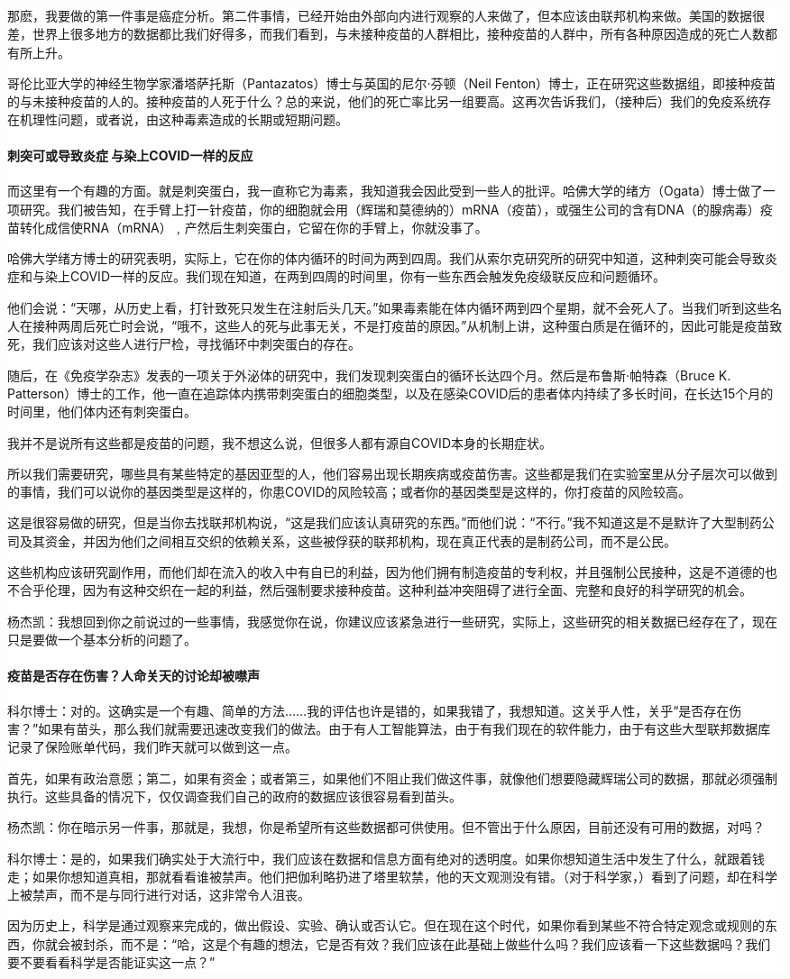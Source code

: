   那麽，我要做的第一件事是癌症分析。第二件事情，已经开始由外部向内进行观察的人来做了，但本应该由联邦机构来做。美国的数据很差，世界上很多地方的数据都比我们好得多，而我们看到，与未接种疫苗的人群相比，接种疫苗的人群中，所有各种原因造成的死亡人数都有所上升。
 </p>
 <p>
  哥伦比亚大学的神经生物学家潘塔萨托斯（Pantazatos）博士与英国的尼尔‧芬顿（Neil Fenton）博士，正在研究这些数据组，即接种疫苗的与未接种疫苗的人的。接种疫苗的人死于什么？总的来说，他们的死亡率比另一组要高。这再次告诉我们，（接种后）我们的免疫系统存在机理性问题，或者说，由这种毒素造成的长期或短期问题。
 </p>
 <h4>
  刺突可或导致炎症 与染上COVID一样的反应
 </h4>
 <p>
  而这里有一个有趣的方面。就是刺突蛋白，我一直称它为毒素，我知道我会因此受到一些人的批评。哈佛大学的绪方（Ogata）博士做了一项研究。我们被告知，在手臂上打一针疫苗，你的细胞就会用（辉瑞和莫德纳的）mRNA（疫苗），或强生公司的含有DNA（的腺病毒）疫苗转化成信使RNA（mRNA）﹐产然后生刺突蛋白，它留在你的手臂上，你就没事了。
 </p>
 <p>
  哈佛大学绪方博士的研究表明，实际上，它在你的体内循环的时间为两到四周。我们从索尔克研究所的研究中知道，这种刺突可能会导致炎症和与染上COVID一样的反应。我们现在知道，在两到四周的时间里，你有一些东西会触发免疫级联反应和问题循环。
 </p>
 <p>
  他们会说：“天哪，从历史上看，打针致死只发生在注射后头几天。”如果毒素能在体内循环两到四个星期，就不会死人了。当我们听到这些名人在接种两周后死亡时会说，“哦不，这些人的死与此事无关，不是打疫苗的原因。”从机制上讲，这种蛋白质是在循环的，因此可能是疫苗致死，我们应该对这些人进行尸检，寻找循环中刺突蛋白的存在。
 </p>
 <p>
  随后，在《免疫学杂志》发表的一项关于外泌体的研究中，我们发现刺突蛋白的循环长达四个月。然后是布鲁斯‧帕特森（Bruce K. Patterson）博士的工作，他一直在追踪体内携带刺突蛋白的细胞类型，以及在感染COVID后的患者体内持续了多长时间，在长达15个月的时间里，他们体内还有刺突蛋白。
 </p>
 <p>
  我并不是说所有这些都是疫苗的问题，我不想这么说，但很多人都有源自COVID本身的长期症状。
 </p>
 <p>
  所以我们需要研究，哪些具有某些特定的基因亚型的人，他们容易出现长期疾病或疫苗伤害。这些都是我们在实验室里从分子层次可以做到的事情，我们可以说你的基因类型是这样的，你患COVID的风险较高；或者你的基因类型是这样的，你打疫苗的风险较高。
 </p>
 <p>
  这是很容易做的研究，但是当你去找联邦机构说，“这是我们应该认真研究的东西。”而他们说：“不行。”我不知道这是不是默许了大型制药公司及其资金，并因为他们之间相互交织的依赖关系，这些被俘获的联邦机构，现在真正代表的是制药公司，而不是公民。
 </p>
 <p>
  这些机构应该研究副作用，而他们却在流入的收入中有自已的利益，因为他们拥有制造疫苗的专利权，并且强制公民接种，这是不道德的也不合乎伦理，因为有这种交织在一起的利益，然后强制要求接种疫苗。这种利益冲突阻碍了进行全面、完整和良好的科学研究的机会。
 </p>
 <p>
  杨杰凯：我想回到你之前说过的一些事情，我感觉你在说，你建议应该紧急进行一些研究，实际上，这些研究的相关数据已经存在了，现在只是要做一个基本分析的问题了。
 </p>
 <h4>
  疫苗是否存在伤害？人命关天的讨论却被噤声
 </h4>
 <p>
  科尔博士：对的。这确实是一个有趣、简单的方法……我的评估也许是错的，如果我错了，我想知道。这关乎人性，关乎“是否存在伤害？”如果有苗头，那么我们就需要迅速改变我们的做法。由于有人工智能算法，由于有我们现在的软件能力，由于有这些大型联邦数据库记录了保险账单代码，我们昨天就可以做到这一点。
 </p>
 <p>
  首先，如果有政治意愿；第二，如果有资金；或者第三，如果他们不阻止我们做这件事，就像他们想要隐藏辉瑞公司的数据，那就必须强制执行。这些具备的情况下，仅仅调查我们自己的政府的数据应该很容易看到苗头。
 </p>
 <p>
  杨杰凯：你在暗示另一件事，那就是，我想，你是希望所有这些数据都可供使用。但不管出于什么原因，目前还没有可用的数据，对吗？
 </p>
 <p>
  科尔博士：是的，如果我们确实处于大流行中，我们应该在数据和信息方面有绝对的透明度。如果你想知道生活中发生了什么，就跟着钱走；如果你想知道真相，那就看看谁被禁声。他们把伽利略扔进了塔里软禁，他的天文观测没有错。（对于科学家，）看到了问题，却在科学上被禁声，而不是与同行进行对话，这非常令人沮丧。
 </p>
 <p>
  因为历史上，科学是通过观察来完成的，做出假设、实验、确认或否认它。但在现在这个时代，如果你看到某些不符合特定观念或规则的东西，你就会被封杀，而不是：“哈，这是个有趣的想法，它是否有效？我们应该在此基础上做些什么吗？我们应该看一下这些数据吗？我们要不要看看科学是否能证实这一点？”